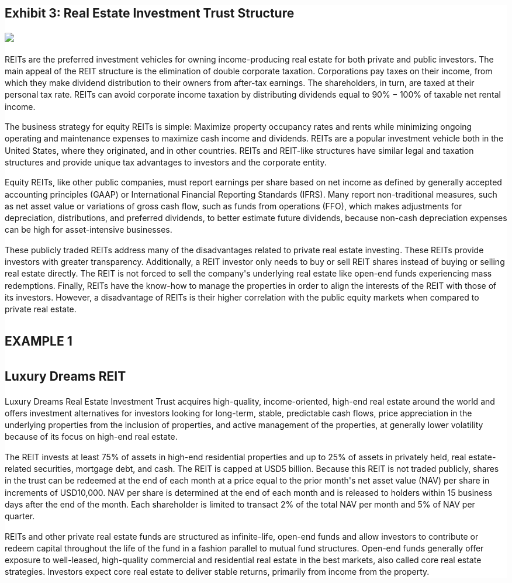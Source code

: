 ## Exhibit 3: Real Estate Investment Trust Structure

![](https://cdn.mathpix.com/cropped/2025_05_12_c7dbd2ea93a79e0500a3g-5.jpg?height=863&width=1164&top_left_y=325&top_left_x=638)

REITs are the preferred investment vehicles for owning income-producing real estate for both private and public investors. The main appeal of the REIT structure is the elimination of double corporate taxation. Corporations pay taxes on their income, from which they make dividend distribution to their owners from after-tax earnings. The shareholders, in turn, are taxed at their personal tax rate. REITs can avoid corporate income taxation by distributing dividends equal to $90 \%-100 \%$ of taxable net rental income.

The business strategy for equity REITs is simple: Maximize property occupancy rates and rents while minimizing ongoing operating and maintenance expenses to maximize cash income and dividends. REITs are a popular investment vehicle both in the United States, where they originated, and in other countries. REITs and REIT-like structures have similar legal and taxation structures and provide unique tax advantages to investors and the corporate entity.

Equity REITs, like other public companies, must report earnings per share based on net income as defined by generally accepted accounting principles (GAAP) or International Financial Reporting Standards (IFRS). Many report non-traditional measures, such as net asset value or variations of gross cash flow, such as funds from operations (FFO), which makes adjustments for depreciation, distributions, and preferred dividends, to better estimate future dividends, because non-cash depreciation expenses can be high for asset-intensive businesses.

These publicly traded REITs address many of the disadvantages related to private real estate investing. These REITs provide investors with greater transparency. Additionally, a REIT investor only needs to buy or sell REIT shares instead of buying or selling real estate directly. The REIT is not forced to sell the company's underlying real estate like open-end funds experiencing mass redemptions. Finally, REITs have the know-how to manage the properties in order to align the interests of the REIT with those of its investors. However, a disadvantage of REITs is their higher correlation with the public equity markets when compared to private real estate.

## EXAMPLE 1

## Luxury Dreams REIT

Luxury Dreams Real Estate Investment Trust acquires high-quality, income-oriented, high-end real estate around the world and offers investment alternatives for investors looking for long-term, stable, predictable cash flows, price appreciation in the underlying properties from the inclusion of properties, and active management of the properties, at generally lower volatility because of its focus on high-end real estate.

The REIT invests at least $75 \%$ of assets in high-end residential properties and up to $25 \%$ of assets in privately held, real estate-related securities, mortgage debt, and cash. The REIT is capped at USD5 billion. Because this REIT is not traded publicly, shares in the trust can be redeemed at the end of each month at a price equal to the prior month's net asset value (NAV) per share in increments of USD10,000. NAV per share is determined at the end of each month and is released to holders within 15 business days after the end of the month. Each shareholder is limited to transact $2 \%$ of the total NAV per month and $5 \%$ of NAV per quarter.

REITs and other private real estate funds are structured as infinite-life, open-end funds and allow investors to contribute or redeem capital throughout the life of the fund in a fashion parallel to mutual fund structures. Open-end funds generally offer exposure to well-leased, high-quality commercial and residential real estate in the best markets, also called core real estate strategies. Investors expect core real estate to deliver stable returns, primarily from income from the property.
